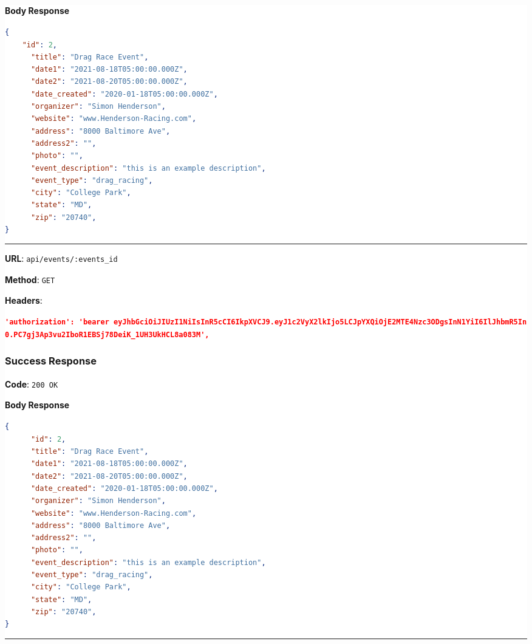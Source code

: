 **Body Response**

```json
{
    "id": 2,
      "title": "Drag Race Event",
      "date1": "2021-08-18T05:00:00.000Z",
      "date2": "2021-08-20T05:00:00.000Z",
      "date_created": "2020-01-18T05:00:00.000Z",
      "organizer": "Simon Henderson",
      "website": "www.Henderson-Racing.com",
      "address": "8000 Baltimore Ave",
      "address2": "",
      "photo": "",
      "event_description": "this is an example description",
      "event_type": "drag_racing",
      "city": "College Park",
      "state": "MD",
      "zip": "20740",
}
```
---

**URL**: `api/events/:events_id`

**Method**: `GET`

**Headers**: 
  ```json
  'authorization': 'bearer eyJhbGciOiJIUzI1NiIsInR5cCI6IkpXVCJ9.eyJ1c2VyX2lkIjo5LCJpYXQiOjE2MTE4Nzc3ODgsInN1YiI6IlJhbmR5In0.PC7gj3Ap3vu2IboR1EBSj78DeiK_1UH3UkHCL8a083M',
```

### Success Response

**Code**: `200 OK`

**Body Response**

```json
{
      "id": 2,
      "title": "Drag Race Event",
      "date1": "2021-08-18T05:00:00.000Z",
      "date2": "2021-08-20T05:00:00.000Z",
      "date_created": "2020-01-18T05:00:00.000Z",
      "organizer": "Simon Henderson",
      "website": "www.Henderson-Racing.com",
      "address": "8000 Baltimore Ave",
      "address2": "",
      "photo": "",
      "event_description": "this is an example description",
      "event_type": "drag_racing",
      "city": "College Park",
      "state": "MD",
      "zip": "20740",
}
```
---

